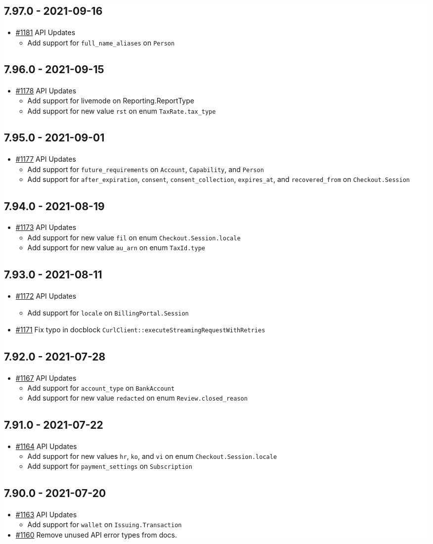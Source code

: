 ## 7.97.0 - 2021-09-16

* [#1181](https://github.com/stripe/stripe-php/pull/1181) API Updates
    * Add support for `full_name_aliases` on `Person`

## 7.96.0 - 2021-09-15

* [#1178](https://github.com/stripe/stripe-php/pull/1178) API Updates
    * Add support for livemode on Reporting.ReportType
    * Add support for new value `rst` on enum `TaxRate.tax_type`

## 7.95.0 - 2021-09-01

* [#1177](https://github.com/stripe/stripe-php/pull/1177) API Updates
    * Add support for `future_requirements` on `Account`, `Capability`, and `Person`
    * Add support for `after_expiration`, `consent`, `consent_collection`, `expires_at`, and `recovered_from`
      on `Checkout.Session`

## 7.94.0 - 2021-08-19

* [#1173](https://github.com/stripe/stripe-php/pull/1173) API Updates
    * Add support for new value `fil` on enum `Checkout.Session.locale`
    * Add support for new value `au_arn` on enum `TaxId.type`

## 7.93.0 - 2021-08-11

* [#1172](https://github.com/stripe/stripe-php/pull/1172) API Updates
    * Add support for `locale` on `BillingPortal.Session`

* [#1171](https://github.com/stripe/stripe-php/pull/1171) Fix typo in
  docblock `CurlClient::executeStreamingRequestWithRetries`

## 7.92.0 - 2021-07-28

* [#1167](https://github.com/stripe/stripe-php/pull/1167) API Updates
    * Add support for `account_type` on `BankAccount`
    * Add support for new value `redacted` on enum `Review.closed_reason`

## 7.91.0 - 2021-07-22

* [#1164](https://github.com/stripe/stripe-php/pull/1164) API Updates
    * Add support for new values `hr`, `ko`, and `vi` on enum `Checkout.Session.locale`
    * Add support for `payment_settings` on `Subscription`

## 7.90.0 - 2021-07-20

* [#1163](https://github.com/stripe/stripe-php/pull/1163) API Updates
    * Add support for `wallet` on `Issuing.Transaction`
* [#1160](https://github.com/stripe/stripe-php/pull/1160) Remove unused API error types from docs.
